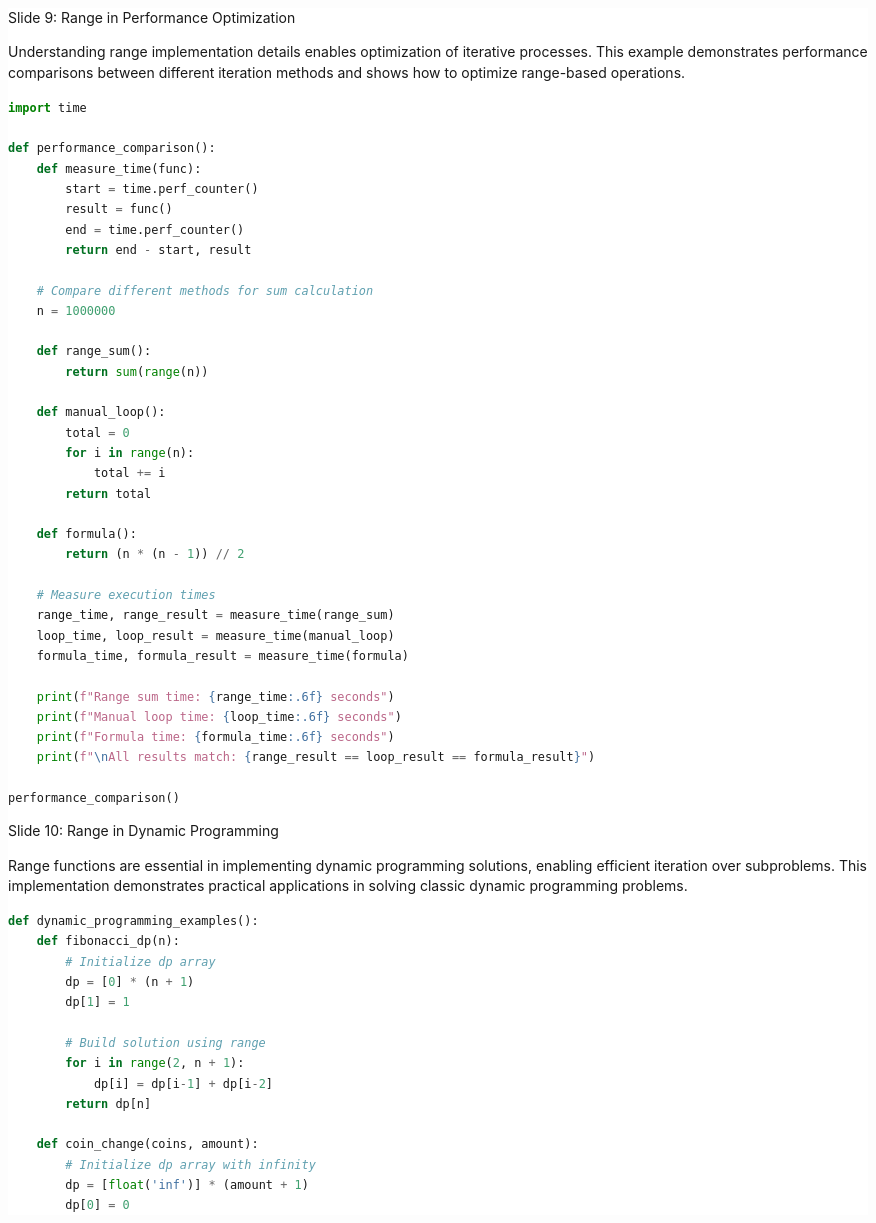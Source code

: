 Slide 9: Range in Performance Optimization

Understanding range implementation details enables optimization of iterative processes. This example demonstrates performance comparisons between different iteration methods and shows how to optimize range-based operations.

```python
import time

def performance_comparison():
    def measure_time(func):
        start = time.perf_counter()
        result = func()
        end = time.perf_counter()
        return end - start, result
    
    # Compare different methods for sum calculation
    n = 1000000
    
    def range_sum():
        return sum(range(n))
    
    def manual_loop():
        total = 0
        for i in range(n):
            total += i
        return total
    
    def formula():
        return (n * (n - 1)) // 2
    
    # Measure execution times
    range_time, range_result = measure_time(range_sum)
    loop_time, loop_result = measure_time(manual_loop)
    formula_time, formula_result = measure_time(formula)
    
    print(f"Range sum time: {range_time:.6f} seconds")
    print(f"Manual loop time: {loop_time:.6f} seconds")
    print(f"Formula time: {formula_time:.6f} seconds")
    print(f"\nAll results match: {range_result == loop_result == formula_result}")

performance_comparison()
```

Slide 10: Range in Dynamic Programming

Range functions are essential in implementing dynamic programming solutions, enabling efficient iteration over subproblems. This implementation demonstrates practical applications in solving classic dynamic programming problems.

```python
def dynamic_programming_examples():
    def fibonacci_dp(n):
        # Initialize dp array
        dp = [0] * (n + 1)
        dp[1] = 1
        
        # Build solution using range
        for i in range(2, n + 1):
            dp[i] = dp[i-1] + dp[i-2]
        return dp[n]
    
    def coin_change(coins, amount):
        # Initialize dp array with infinity
        dp = [float('inf')] * (amount + 1)
        dp[0] = 0
```